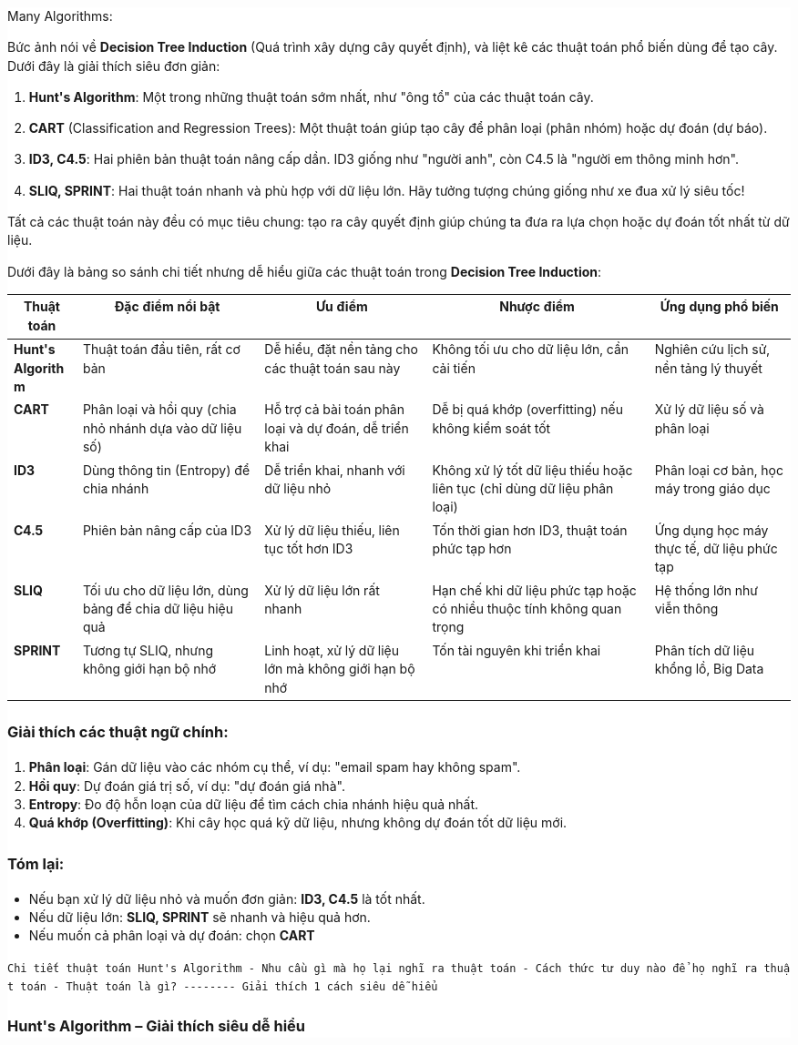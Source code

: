
Many Algorithms: 

Bức ảnh nói về **Decision Tree Induction** (Quá trình xây dựng cây quyết định), và liệt kê các thuật toán phổ biến dùng để tạo cây. Dưới đây là giải thích siêu đơn giản:

1. **Hunt's Algorithm**: Một trong những thuật toán sớm nhất, như "ông tổ" của các thuật toán cây.
    
2. **CART** (Classification and Regression Trees): Một thuật toán giúp tạo cây để phân loại (phân nhóm) hoặc dự đoán (dự báo).
    
3. **ID3, C4.5**: Hai phiên bản thuật toán nâng cấp dần. ID3 giống như "người anh", còn C4.5 là "người em thông minh hơn".
    
4. **SLIQ, SPRINT**: Hai thuật toán nhanh và phù hợp với dữ liệu lớn. Hãy tưởng tượng chúng giống như xe đua xử lý siêu tốc!
    

Tất cả các thuật toán này đều có mục tiêu chung: tạo ra cây quyết định giúp chúng ta đưa ra lựa chọn hoặc dự đoán tốt nhất từ dữ liệu.



Dưới đây là bảng so sánh chi tiết nhưng dễ hiểu giữa các thuật toán trong **Decision Tree Induction**:

|**Thuật toán**|**Đặc điểm nổi bật**|**Ưu điểm**|**Nhược điểm**|**Ứng dụng phổ biến**|
|---|---|---|---|---|
|**Hunt's Algorithm**|Thuật toán đầu tiên, rất cơ bản|Dễ hiểu, đặt nền tảng cho các thuật toán sau này|Không tối ưu cho dữ liệu lớn, cần cải tiến|Nghiên cứu lịch sử, nền tảng lý thuyết|
|**CART**|Phân loại và hồi quy (chia nhỏ nhánh dựa vào dữ liệu số)|Hỗ trợ cả bài toán phân loại và dự đoán, dễ triển khai|Dễ bị quá khớp (overfitting) nếu không kiểm soát tốt|Xử lý dữ liệu số và phân loại|
|**ID3**|Dùng thông tin (Entropy) để chia nhánh|Dễ triển khai, nhanh với dữ liệu nhỏ|Không xử lý tốt dữ liệu thiếu hoặc liên tục (chỉ dùng dữ liệu phân loại)|Phân loại cơ bản, học máy trong giáo dục|
|**C4.5**|Phiên bản nâng cấp của ID3|Xử lý dữ liệu thiếu, liên tục tốt hơn ID3|Tốn thời gian hơn ID3, thuật toán phức tạp hơn|Ứng dụng học máy thực tế, dữ liệu phức tạp|
|**SLIQ**|Tối ưu cho dữ liệu lớn, dùng bảng để chia dữ liệu hiệu quả|Xử lý dữ liệu lớn rất nhanh|Hạn chế khi dữ liệu phức tạp hoặc có nhiều thuộc tính không quan trọng|Hệ thống lớn như viễn thông|
|**SPRINT**|Tương tự SLIQ, nhưng không giới hạn bộ nhớ|Linh hoạt, xử lý dữ liệu lớn mà không giới hạn bộ nhớ|Tốn tài nguyên khi triển khai|Phân tích dữ liệu khổng lồ, Big Data|

### **Giải thích các thuật ngữ chính:**

1. **Phân loại**: Gán dữ liệu vào các nhóm cụ thể, ví dụ: "email spam hay không spam".
2. **Hồi quy**: Dự đoán giá trị số, ví dụ: "dự đoán giá nhà".
3. **Entropy**: Đo độ hỗn loạn của dữ liệu để tìm cách chia nhánh hiệu quả nhất.
4. **Quá khớp (Overfitting)**: Khi cây học quá kỹ dữ liệu, nhưng không dự đoán tốt dữ liệu mới.

### Tóm lại:

- Nếu bạn xử lý dữ liệu nhỏ và muốn đơn giản: **ID3, C4.5** là tốt nhất.
- Nếu dữ liệu lớn: **SLIQ, SPRINT** sẽ nhanh và hiệu quả hơn.
- Nếu muốn cả phân loại và dự đoán: chọn **CART**



```
Chi tiết thuật toán Hunt's Algorithm - Nhu cầu gì mà họ lại nghĩ ra thuật toán - Cách thức tư duy nào để họ nghĩ ra thuật toán - Thuật toán là gì? -------- Giải thích 1 cách siêu dễ hiểu
```
### **Hunt's Algorithm – Giải thích siêu dễ hiểu**
